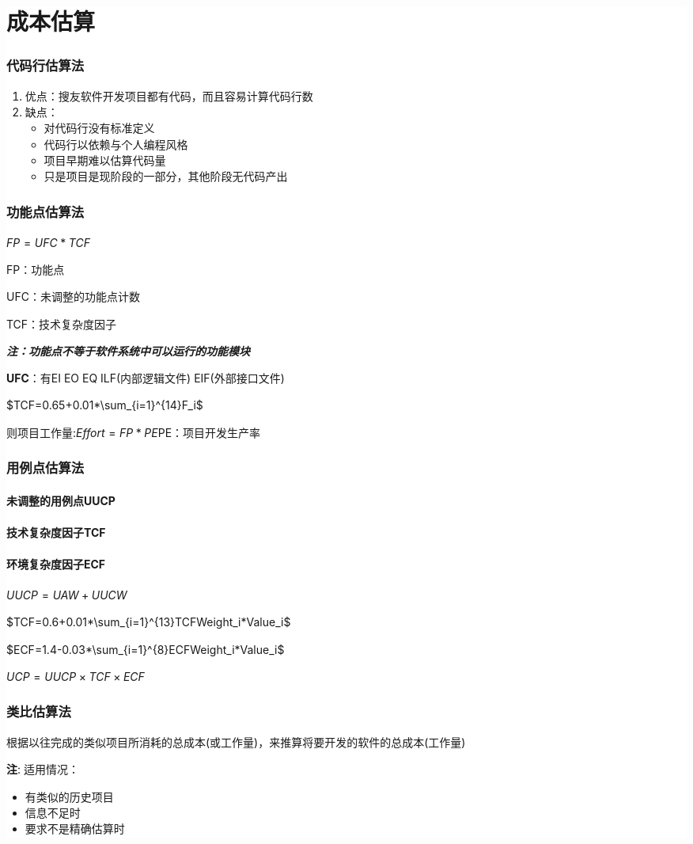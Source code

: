 # 成本估算

### 代码行估算法

1. 优点：搜友软件开发项目都有代码，而且容易计算代码行数
2. 缺点：
   * 对代码行没有标准定义
   * 代码行以依赖与个人编程风格
   * 项目早期难以估算代码量
   * 只是项目是现阶段的一部分，其他阶段无代码产出

### 功能点估算法

$FP=UFC*TCF$

FP：功能点

UFC：未调整的功能点计数

TCF：技术复杂度因子

***注：功能点不等于软件系统中可以运行的功能模块***

**UFC**：有EI  EO  EQ  ILF(内部逻辑文件)  EIF(外部接口文件)

$TCF=0.65+0.01*\sum_{i=1}^{14}F_i$

则项目工作量:$Effort=FP*PE$​   PE：项目开发生产率

### 用例点估算法

#### 未调整的用例点UUCP

#### 技术复杂度因子TCF

#### 环境复杂度因子ECF

$UUCP = UAW + UUCW$

$TCF=0.6+0.01*\sum_{i=1}^{13}TCFWeight_i*Value_i$

$ECF=1.4-0.03*\sum_{i=1}^{8}ECFWeight_i*Value_i$

$UCP = UUCP × TCF × ECF$

### 类比估算法

根据以往完成的类似项目所消耗的总成本(或工作量)，来推算将要开发的软件的总成本(工作量)

**注**:   适用情况：

* 有类似的历史项目
* 信息不足时
* 要求不是精确估算时
